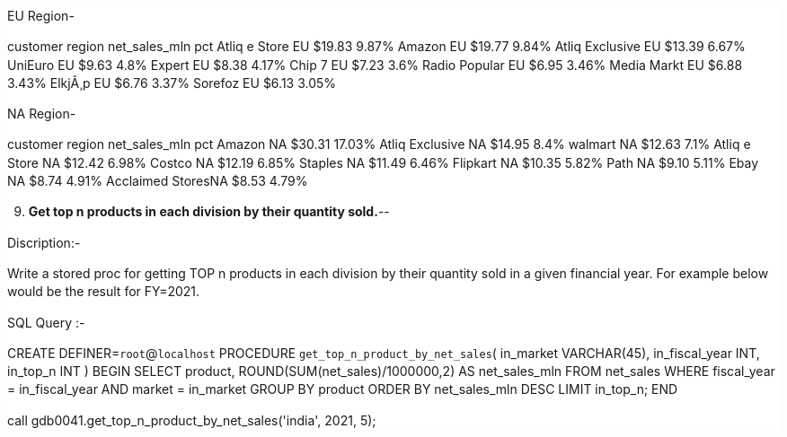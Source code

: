 
EU Region-

customer	region	net_sales_mln	pct
Atliq e Store	EU	$19.83	       9.87%
Amazon	        EU	$19.77	       9.84%
Atliq Exclusive	EU	$13.39	       6.67%
UniEuro	        EU	$9.63	       4.8%
Expert	        EU	$8.38	       4.17%
Chip 7	        EU	$7.23	       3.6%
Radio Popular	EU	$6.95	       3.46%
Media Markt	EU	$6.88	       3.43%
ElkjÃ¸p	        EU	$6.76	       3.37%
Sorefoz	        EU	$6.13	       3.05%

NA Region-

customer	region	net_sales_mln	pct
Amazon	        NA	$30.31	17.03%
Atliq Exclusive	NA	$14.95	8.4%
walmart	        NA	$12.63	7.1%
Atliq e Store	NA	$12.42	6.98%
Costco	        NA	$12.19	6.85%
Staples	        NA	$11.49	6.46%
Flipkart	NA	$10.35	5.82%
Path	        NA	$9.10	5.11%
Ebay	        NA	$8.74	4.91%
Acclaimed StoresNA	$8.53	4.79%

9. **Get top n products in each division by their quantity sold.**--

Discription:-

Write a stored proc for getting TOP n products in each division by their quantity sold in a given financial year. For example below would be the result for FY=2021.

SQL Query :-

CREATE DEFINER=`root`@`localhost` PROCEDURE `get_top_n_product_by_net_sales`(
	in_market VARCHAR(45),
	in_fiscal_year INT,
	in_top_n INT
)
BEGIN
	SELECT
		product,
		ROUND(SUM(net_sales)/1000000,2) AS net_sales_mln
	FROM net_sales
	WHERE fiscal_year = in_fiscal_year
		AND market = in_market
	GROUP BY product
	ORDER BY net_sales_mln DESC
	LIMIT in_top_n;
END

call gdb0041.get_top_n_product_by_net_sales('india', 2021, 5);
